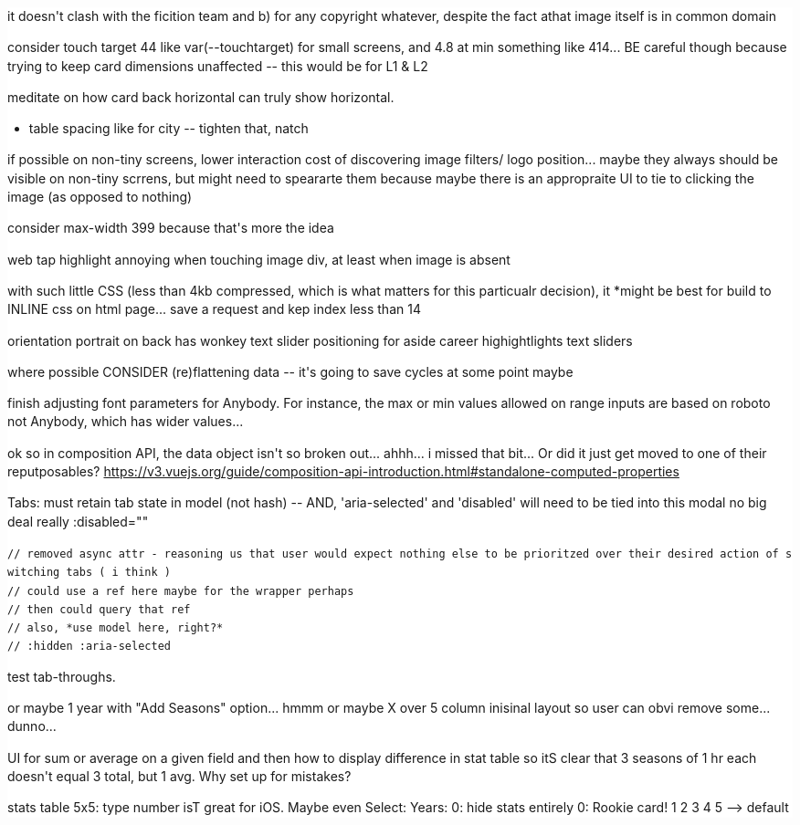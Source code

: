 it doesn't clash with the ficition team and b) for any copyright whatever, despite the fact athat image itself is in common domain

consider touch target 44 like var(--touchtarget) for small screens, and 4.8 at min something like 414... BE careful though because trying to keep card dimensions unaffected -- this would be for L1 & L2

meditate on how card back horizontal can truly show horizontal.

- table spacing like for city -- tighten that, natch

if possible on non-tiny screens, lower interaction cost of discovering image filters/ logo position... maybe they always should be visible on non-tiny scrrens, but might need to speararte them because maybe there is an appropraite UI to tie to clicking the image (as opposed to nothing)

consider max-width 399 because that's more the idea

web tap highlight annoying when touching image div, at least when image is absent

with such little CSS (less than 4kb compressed, which is what matters for this particualr decision), it \*might be best for build to INLINE css on html page... save a request and kep index less than 14

orientation portrait on back has wonkey text slider positioning for aside career highightlights text sliders

where possible CONSIDER (re)flattening data -- it's going to save cycles at some point maybe

finish adjusting font parameters for Anybody. For instance, the max or min values allowed on range inputs are based on roboto not Anybody, which has wider values...

ok so in composition API, the data object isn't so broken out... ahhh... i missed that bit... Or did it just get moved to one of their reputposables?
https://v3.vuejs.org/guide/composition-api-introduction.html#standalone-computed-properties

Tabs: must retain tab state in model (not hash) -- AND, 'aria-selected' and 'disabled' will need to be tied into this modal no big deal really :disabled=""

    // removed async attr - reasoning us that user would expect nothing else to be prioritzed over their desired action of switching tabs ( i think )
    // could use a ref here maybe for the wrapper perhaps
    // then could query that ref
    // also, *use model here, right?*
    // :hidden :aria-selected

test tab-throughs.

or maybe 1 year with "Add Seasons" option... hmmm or maybe X over 5 column inisinal layout so user can obvi remove some... dunno...

UI for sum or average on a given field and then how to display difference in stat table so itS clear that 3 seasons of 1 hr each doesn't equal 3 total, but 1 avg. Why set up for mistakes?

stats table 5x5: type number isT great for iOS. Maybe even Select:
Years:
0: hide stats entirely
0: Rookie card!
1
2
3
4
5 --> default
